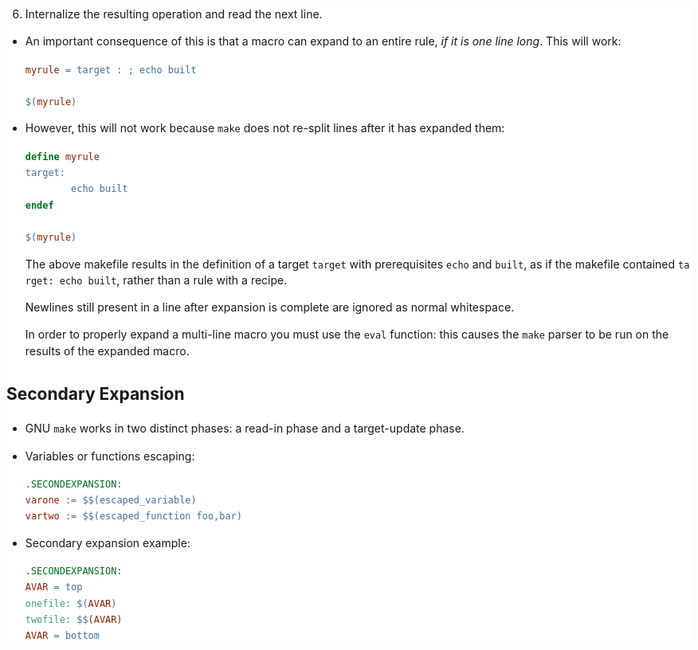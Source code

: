   6. Internalize the resulting operation and read the next line.

- An important consequence of this is that a macro can expand to an entire
  rule, *if it is one line long*. This will work:

  ```makefile
  myrule = target : ; echo built

  $(myrule)
  ```

- However, this will not work because `make` does not re-split lines after it
  has expanded them:

  ```makefile
  define myrule
  target:
          echo built
  endef

  $(myrule)

  ```

  The above makefile results in the definition of a target `target` with
  prerequisites `echo` and `built`, as if the makefile contained `target:
  echo built`, rather than a rule with a recipe.

  Newlines still present in a line after expansion is complete are ignored as
  normal whitespace.

  In order to properly expand a multi-line macro you must use the `eval`
  function: this causes the `make` parser to be run on the results of the
  expanded macro.


## Secondary Expansion

- GNU `make` works in two distinct phases: a read-in phase and a target-update
  phase.

- Variables or functions escaping:

  ```makefile
  .SECONDEXPANSION:
  varone := $$(escaped_variable)
  vartwo := $$(escaped_function foo,bar)
  ```

- Secondary expansion example:

  ```makefile
  .SECONDEXPANSION:
  AVAR = top
  onefile: $(AVAR)
  twofile: $$(AVAR)
  AVAR = bottom
  ```
